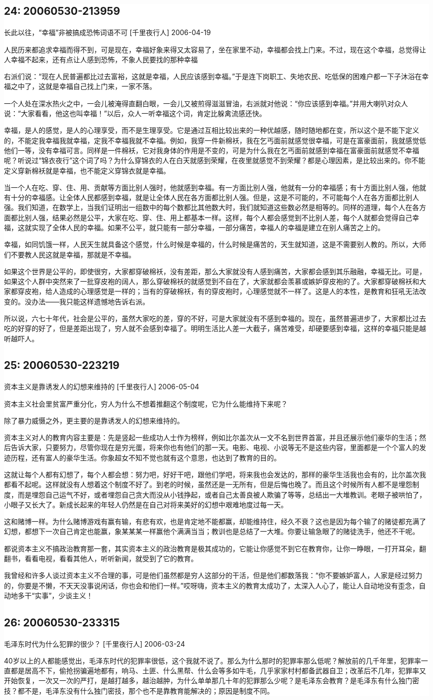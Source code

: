 ## 24: 20060530-213959

长此以往，“幸福”非被搞成恐怖词语不可    [千里夜行人]  2006-04-19 

人民历来都追求幸福而得不到，可是现在，幸福好象来得又太容易了，坐在家里不动，幸福都会找上门来。不过，现在这个幸福，总觉得让人幸福不起来，还有点让人感到恐怖，不象人民要找的那种幸福 

右派们说：“现在人民普遍都比过去富裕，这就是幸福，人民应该感到幸福。”于是连下岗职工、失地农民、吃低保的困难户都一下子沐浴在幸福之中了，这就是幸福自己找上门来，一家不落。 

一个人处在深水热火之中，一会儿被淹得直翻白眼，一会儿又被煎得滋滋冒油，右派就对他说：“你应该感到幸福。”并用大喇叭对众人说：“大家看看，他这也叫幸福！”以后，众人一听幸福这个词，肯定比躲禽流感还快。 

幸福，是人的感觉，是人的心理享受，而不是生理享受。它是通过互相比较出来的一种优越感，随时随地都在变，所以这个是不能下定义的，不能定我幸福我就幸福，定我不幸福我就不幸福。例如，我穿一件新棉袄，我在乞丐面前就感觉很幸福，可是在富豪面前，我就感觉低他们一等，没有幸福可言。同样是一件棉袄，它对我身体的作用是不变的，可是为什么我在乞丐面前就感到幸福在富豪面前就感觉不幸福呢？听说过“锦衣夜行”这个词了吗？为什么穿锦衣的人在白天就感到荣耀，在夜里就感觉不到荣耀？都是心理因素，是比较出来的。你不能定义穿新棉袄就是幸福，也不能定义穿锦衣就是幸福。 

当一个人在吃、穿、住、用、贡献等方面比别人强时，他就感到幸福。有一方面比别人强，他就有一分的幸福感；有十方面比别人强，他就有十分的幸福感。让全体人民都感到幸福，就是让全体人民在各方面都比别人强。但是，这是不可能的，不可能每个人在各方面都比别人强。我们知道，在数学上，当我们证明出一组数中的每个数都比其他数大时，我们就知道这些数必然是相等的。同样的道理，每个人在各方面都比别人强，结果必然是公平，大家在吃、穿、住、用上都基本一样。这样，每个人都会感觉到不比别人差，每个人就都会觉得自己幸福，这就实现了全体人民的幸福。如果不公平，就只能有一部分幸福，一部分痛苦，幸福人的幸福是建立在别人痛苦之上的。 

幸福，如同饥饿一样，人民天生就具备这个感觉，什么时候是幸福的，什么时候是痛苦的，天生就知道，这是不需要别人教的。所以，大师们不要教人民这就是幸福，那就是不幸福。 

如果这个世界是公平的，即使很穷，大家都穿破棉袄，没有差距，那么大家就没有人感到痛苦，大家都会感到其乐融融，幸福无比。可是，如果这个人群中突然来了一批穿皮袍的阔人，那么穿破棉袄的就感觉到不自在了，大家就都会羡慕或嫉妒穿皮袍的了。大家都穿破棉袄和大家都穿皮袍，给人造成的心理感觉是一样的；当有的穿破棉袄，有的穿皮袍时，心理感觉就不一样了。这是人的本性，是教育和狂吼无法改变的。没办法――我只能这样遗憾地告诉右派。 

所以说，六七十年代，社会是公平的，虽然大家吃的差，穿的不好，可是大家就没有不感到幸福的。现在，虽然普遍进步了，大家都比过去吃的好穿的好了，但是差距出现了，穷人就不会感到幸福了。明明生活比人差一大截子，痛苦难受，却硬要感到幸福，这样的幸福只能是越听越吓人。

## 25: 20060530-223219

资本主义是靠诱发人的幻想来维持的    [千里夜行人]  2006-05-04 

资本主义社会里贫富严重分化，穷人为什么不想着推翻这个制度呢，它为什么能维持下来呢？ 

除了暴力威慑之外，更主要的是靠诱发人的幻想来维持的。 

资本主义对人的教育内容主要是：先是竖起一些成功人士作为榜样，例如比尔盖次从一文不名到世界首富，并且还展示他们豪华的生活；然后告诉大家，只要努力，尽管你现在是穷光蛋，将来你也有他们的那一天。电影、电视、小说等无不是这些内容，里面都是一个个富人的发迹历程，还有富人的豪华生活。你象超女不知不觉也就有这个意思，也达到了教育的目的。 

这就让每个人都有幻想了，每个人都会想：努力吧，好好干吧，跟他们学吧，将来我也会发达的，那样的豪华生活我也会有的，比尔盖次我都看不起呢。这样就没有人想着这个制度不好了。到老的时候，虽然还是一无所有，但是后悔也晚了。而且这个时候所有人都不是埋怨制度，而是埋怨自己运气不好，或者埋怨自己贪大而没从小钱挣起，或者自己太善良被人欺骗了等等，总结出一大堆教训。老眼子被哄怕了，小眼子又长大了。新成长起来的年轻人仍然是在自己对将来美好的幻想中艰难地度过每一天。 

这和赌博一样。为什么赌博游戏有赢有输，有悲有欢，也是肯定地不能都赢，却能维持住，经久不衰？这也是因为每个输了的赌徒都充满了幻想，都想下一次自己肯定也能赢，象某某某一样赢他个满满当当；教训也是总结了一大堆。你要让输急眼了的赌徒洗手，他还不干呢。 

都说资本主义不搞政治教育那一套，其实资本主义的政治教育是极其成功的，它能让你感觉不到它在教育你，让你一睁眼，一打开耳朵，翻翻书，看看电视，看看其他人，听听新闻，就受到了它的教育。 

我曾经和许多人谈过资本主义不合理的事，可是他们虽然都是穷人这部分的干活，但是他们都数落我：“你不要嫉妒富人，人家是经过努力的，你要是不懒，不天天没事说闲话，你也会和他们一样。”哎呀嗨，资本主义的教育太成功了，太深入人心了，能让人自动地没有歪念，自动地多干“实事”，少谈主义！

## 26: 20060530-233315

毛泽东时代为什么犯罪的很少？     [千里夜行人]  2006-03-24 

40岁以上的人都能感觉出，毛泽东时代的犯罪率很低，这个我就不说了。那么为什么那时的犯罪率那么低呢？解放前的几千年里，犯罪率一直都是居高不下，偷抢拐骗遍地都有，响马、土匪、什么黑帮、什么会等多如牛毛，几乎家家村村都备武器自卫；改革后不几年，犯罪率又开始恢复，一次又一次的严打，是越打越多，越治越肿，为什么单单那几十年的犯罪那么少呢？是毛泽东会教育？是毛泽东有什么独门密技？都不是，毛泽东没有什么独门密技，那个也不是靠教育能解决的；原因是制度不同。 
